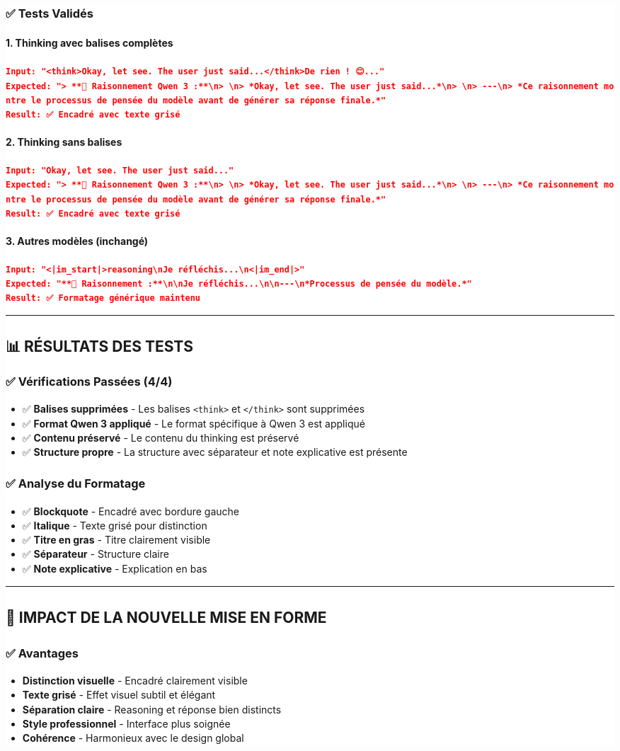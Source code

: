 ### **✅ Tests Validés**

#### **1. Thinking avec balises complètes**
```json
Input: "<think>Okay, let see. The user just said...</think>De rien ! 😊..."
Expected: "> **🧠 Raisonnement Qwen 3 :**\n> \n> *Okay, let see. The user just said...*\n> \n> ---\n> *Ce raisonnement montre le processus de pensée du modèle avant de générer sa réponse finale.*"
Result: ✅ Encadré avec texte grisé
```

#### **2. Thinking sans balises**
```json
Input: "Okay, let see. The user just said..."
Expected: "> **🧠 Raisonnement Qwen 3 :**\n> \n> *Okay, let see. The user just said...*\n> \n> ---\n> *Ce raisonnement montre le processus de pensée du modèle avant de générer sa réponse finale.*"
Result: ✅ Encadré avec texte grisé
```

#### **3. Autres modèles (inchangé)**
```json
Input: "<|im_start|>reasoning\nJe réfléchis...\n<|im_end|>"
Expected: "**🧠 Raisonnement :**\n\nJe réfléchis...\n\n---\n*Processus de pensée du modèle.*"
Result: ✅ Formatage générique maintenu
```

---

## 📊 **RÉSULTATS DES TESTS**

### **✅ Vérifications Passées (4/4)**
- ✅ **Balises <think> supprimées** - Les balises `<think>` et `</think>` sont supprimées
- ✅ **Format Qwen 3 appliqué** - Le format spécifique à Qwen 3 est appliqué
- ✅ **Contenu préservé** - Le contenu du thinking est préservé
- ✅ **Structure propre** - La structure avec séparateur et note explicative est présente

### **✅ Analyse du Formatage**
- ✅ **Blockquote** - Encadré avec bordure gauche
- ✅ **Italique** - Texte grisé pour distinction
- ✅ **Titre en gras** - Titre clairement visible
- ✅ **Séparateur** - Structure claire
- ✅ **Note explicative** - Explication en bas

---

## 🎯 **IMPACT DE LA NOUVELLE MISE EN FORME**

### **✅ Avantages**
- **Distinction visuelle** - Encadré clairement visible
- **Texte grisé** - Effet visuel subtil et élégant
- **Séparation claire** - Reasoning et réponse bien distincts
- **Style professionnel** - Interface plus soignée
- **Cohérence** - Harmonieux avec le design global
